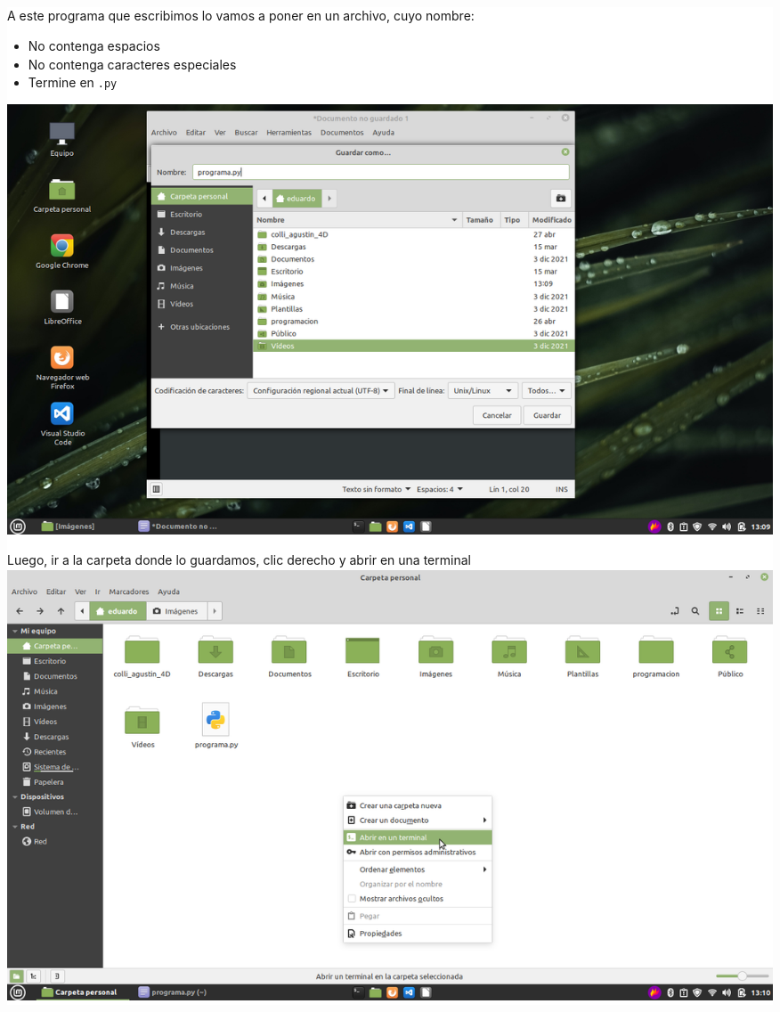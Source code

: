 A este programa que escribimos lo vamos a poner en un archivo, cuyo nombre:

- No contenga espacios
- No contenga caracteres especiales
- Termine en `.py`

![3](../imagenes/como_correr_programa/3.png)

Luego, ir a la carpeta donde lo guardamos, clic derecho y abrir en una terminal
![4](../imagenes/como_correr_programa/4.png)
